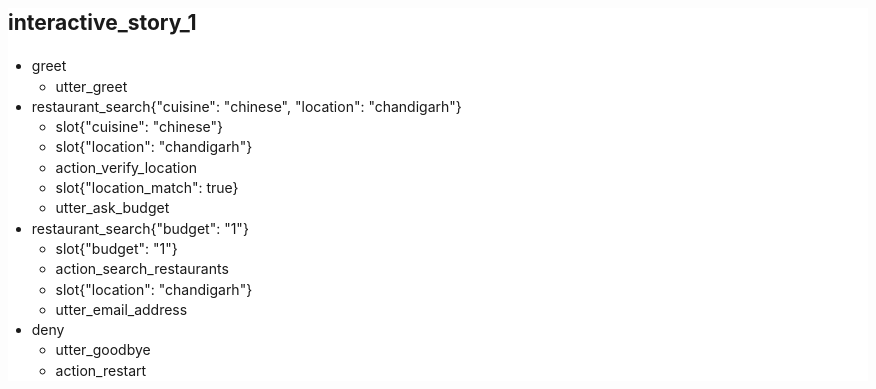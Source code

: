 ## interactive_story_1
* greet
    - utter_greet
* restaurant_search{"cuisine": "chinese", "location": "chandigarh"}
    - slot{"cuisine": "chinese"}
    - slot{"location": "chandigarh"}
    - action_verify_location
    - slot{"location_match": true}
    - utter_ask_budget
* restaurant_search{"budget": "1"}
    - slot{"budget": "1"}
    - action_search_restaurants
    - slot{"location": "chandigarh"}
    - utter_email_address
* deny
    - utter_goodbye
	- action_restart

